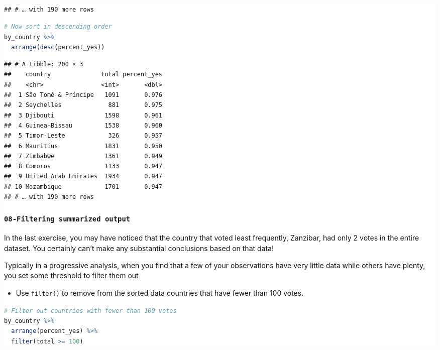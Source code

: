     ## # … with 190 more rows

``` r
# Now sort in descending order
by_country %>% 
  arrange(desc(percent_yes))
```

    ## # A tibble: 200 × 3
    ##    country              total percent_yes
    ##    <chr>                <int>       <dbl>
    ##  1 São Tomé & Príncipe   1091       0.976
    ##  2 Seychelles             881       0.975
    ##  3 Djibouti              1598       0.961
    ##  4 Guinea-Bissau         1538       0.960
    ##  5 Timor-Leste            326       0.957
    ##  6 Mauritius             1831       0.950
    ##  7 Zimbabwe              1361       0.949
    ##  8 Comoros               1133       0.947
    ##  9 United Arab Emirates  1934       0.947
    ## 10 Mozambique            1701       0.947
    ## # … with 190 more rows

### **`08-Filtering summarized output`**

In the last exercise, you may have noticed that the country that voted
least frequently, Zanzibar, had only 2 votes in the entire dataset. You
certainly can’t make any substantial conclusions based on that data!

Typically in a progressive analysis, when you find that a few of your
observations have very little data while others have plenty, you set
some threshold to filter them out

-   Use `filter()` to remove from the sorted data countries that have
    fewer than 100 votes.

``` r
# Filter out countries with fewer than 100 votes
by_country %>%
  arrange(percent_yes) %>%
  filter(total >= 100)
```
